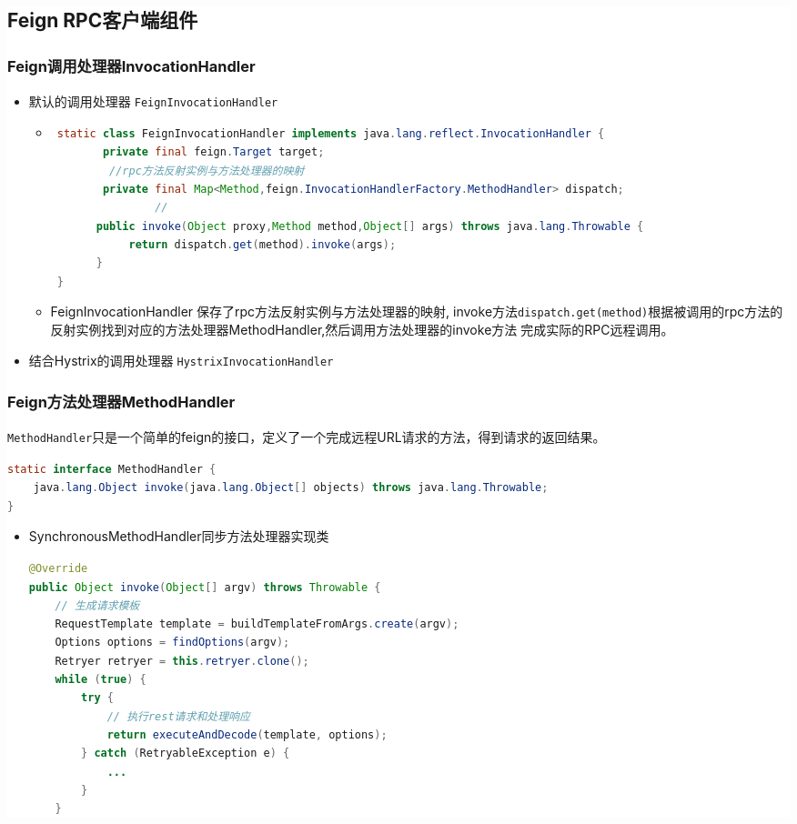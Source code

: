 ```java
```



## Feign RPC客户端组件

### Feign调用处理器InvocationHandler

- 默认的调用处理器 `FeignInvocationHandler`

  - ```java
     static class FeignInvocationHandler implements java.lang.reflect.InvocationHandler {
            private final feign.Target target; 
      	     //rpc方法反射实例与方法处理器的映射
            private final Map<Method,feign.InvocationHandlerFactory.MethodHandler> dispatch;
                	//
           public invoke(Object proxy,Method method,Object[] args) throws java.lang.Throwable { 
      	       	return dispatch.get(method).invoke(args);
           }
     }
    ```

  - FeignInvocationHandler 保存了rpc方法反射实例与方法处理器的映射, invoke方法`dispatch.get(method)`根据被调用的rpc方法的反射实例找到对应的方法处理器MethodHandler,然后调用方法处理器的invoke方法 完成实际的RPC远程调用。

- 结合Hystrix的调用处理器 `HystrixInvocationHandler`

### Feign方法处理器MethodHandler

`MethodHandler`只是一个简单的feign的接口，定义了一个完成远程URL请求的方法，得到请求的返回结果。

```java
static interface MethodHandler {
    java.lang.Object invoke(java.lang.Object[] objects) throws java.lang.Throwable;
}
```

- SynchronousMethodHandler同步方法处理器实现类

  ```java
  @Override
  public Object invoke(Object[] argv) throws Throwable {
      // 生成请求模板
      RequestTemplate template = buildTemplateFromArgs.create(argv);
      Options options = findOptions(argv);
      Retryer retryer = this.retryer.clone();
      while (true) {
          try {
              // 执行rest请求和处理响应
              return executeAndDecode(template, options);
          } catch (RetryableException e) {
              ...
          }
      }
  ```
